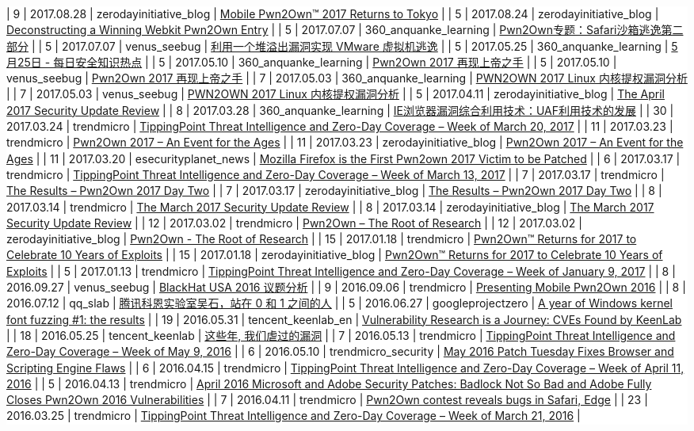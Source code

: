 | 9 | 2017.08.28 | zerodayinitiative_blog | [Mobile Pwn2Own™ 2017 Returns to Tokyo](https://www.zerodayinitiative.com/blog/2017/8/24/mobile-pwn2own-2017-returns-to-tokyo) |
| 5 | 2017.08.24 | zerodayinitiative_blog | [Deconstructing a Winning Webkit Pwn2Own Entry](https://www.zerodayinitiative.com/blog/2017/8/24/deconstructing-a-winning-webkit-pwn2own-entry) |
| 5 | 2017.07.07 | 360_anquanke_learning | [Pwn2Own专题：Safari沙箱逃逸第二部分](https://www.anquanke.com/post/id/86394/) |
| 5 | 2017.07.07 | venus_seebug | [利用一个堆溢出漏洞实现 VMware 虚拟机逃逸](https://paper.seebug.org/348/) |
| 5 | 2017.05.25 | 360_anquanke_learning | [5月25日 - 每日安全知识热点](https://www.anquanke.com/post/id/86159/) |
| 5 | 2017.05.10 | 360_anquanke_learning | [Pwn2Own 2017 再现上帝之手](https://www.anquanke.com/post/id/86062/) |
| 5 | 2017.05.10 | venus_seebug | [Pwn2Own 2017 再现上帝之手](https://paper.seebug.org/301/) |
| 7 | 2017.05.03 | 360_anquanke_learning | [PWN2OWN 2017 Linux 内核提权漏洞分析](https://www.anquanke.com/post/id/86008/) |
| 7 | 2017.05.03 | venus_seebug | [PWN2OWN 2017 Linux 内核提权漏洞分析](https://paper.seebug.org/293/) |
| 5 | 2017.04.11 | zerodayinitiative_blog | [The April 2017 Security Update Review](https://www.zerodayinitiative.com/blog/2017/4/11/the-april-2017-security-update-review) |
| 8 | 2017.03.28 | 360_anquanke_learning | [IE浏览器漏洞综合利用技术：UAF利用技术的发展](https://www.anquanke.com/post/id/85797/) |
| 30 | 2017.03.24 | trendmicro | [TippingPoint Threat Intelligence and Zero-Day Coverage – Week of March 20, 2017](http://blog.trendmicro.com/tippingpoint-threat-intelligence-zero-day-coverage-week-march-20-2017/) |
| 11 | 2017.03.23 | trendmicro | [Pwn2Own 2017 – An Event for the Ages](http://blog.trendmicro.com/pwn2own-2017-event-ages/) |
| 11 | 2017.03.23 | zerodayinitiative_blog | [Pwn2Own 2017 – An Event for the Ages](https://www.zerodayinitiative.com/blog/2017/3/23/pwn2own-2017-an-event-for-the-ages) |
| 11 | 2017.03.20 | esecurityplanet_news | [Mozilla Firefox is the First Pwn2own 2017 Victim to be Patched](https://www.esecurityplanet.com/browser-security/mozilla-firefox-is-the-first-pwn2own-2017-victim-to-be-patched.html) |
| 6 | 2017.03.17 | trendmicro | [TippingPoint Threat Intelligence and Zero-Day Coverage – Week of March 13, 2017](http://blog.trendmicro.com/tippingpoint-threat-intelligence-zero-day-coverage-week-march-13-2017/) |
| 7 | 2017.03.17 | trendmicro | [The Results – Pwn2Own 2017 Day Two](http://blog.trendmicro.com/results-pwn2own-2017-day-two/) |
| 7 | 2017.03.17 | zerodayinitiative_blog | [The Results – Pwn2Own 2017 Day Two](https://www.zerodayinitiative.com/blog/2017/3/16/the-results-pwn2own-2017-day-two) |
| 8 | 2017.03.14 | trendmicro | [The March 2017 Security Update Review](http://blog.trendmicro.com/march-2017-security-update-review/) |
| 8 | 2017.03.14 | zerodayinitiative_blog | [The March 2017 Security Update Review](https://www.zerodayinitiative.com/blog/2017/3/14/the-march-2017-security-update-review) |
| 12 | 2017.03.02 | trendmicro | [Pwn2Own – The Root of Research](http://blog.trendmicro.com/pwn2own-the-root-of-research/) |
| 12 | 2017.03.02 | zerodayinitiative_blog | [Pwn2Own - The Root of Research](https://www.zerodayinitiative.com/blog/2017/3/2/pwn2own-the-root-of-research) |
| 15 | 2017.01.18 | trendmicro | [Pwn2Own™ Returns for 2017 to Celebrate 10 Years of Exploits](http://blog.trendmicro.com/pwn2own-returns-for-2017-to-celebrate-10-years-of-exploits/) |
| 15 | 2017.01.18 | zerodayinitiative_blog | [Pwn2Own™ Returns for 2017 to Celebrate 10 Years of Exploits](https://www.zerodayinitiative.com/blog/2017/1/18/pwn2own-returns-for-2017-to-celebrate-10-years-of-exploits) |
| 5 | 2017.01.13 | trendmicro | [TippingPoint Threat Intelligence and Zero-Day Coverage – Week of January 9, 2017](http://blog.trendmicro.com/tippingpoint-threat-intelligence-zero-day-coverage-week-january-9-2017/) |
| 8 | 2016.09.27 | venus_seebug | [BlackHat USA 2016 议题分析](https://paper.seebug.org/55/) |
| 9 | 2016.09.06 | trendmicro | [Presenting Mobile Pwn2Own 2016](http://blog.trendmicro.com/presenting-mobile-pwn2own-2016/) |
| 8 | 2016.07.12 | qq_slab | [腾讯科恩实验室吴石，站在 0 和 1 之间的人](https://slab.qq.com/news/story/1030.html) |
| 5 | 2016.06.27 | googleprojectzero | [A year of Windows kernel font fuzzing #1: the results](https://googleprojectzero.blogspot.com/2016/06/a-year-of-windows-kernel-font-fuzzing-1_27.html) |
| 19 | 2016.05.31 | tencent_keenlab_en | [Vulnerability Research is a Journey: CVEs Found by KeenLab](https://keenlab.tencent.com/en/2016/05/31/CVEs-in-KeenLab/) |
| 18 | 2016.05.25 | tencent_keenlab | [这些年, 我们虐过的漏洞](https://keenlab.tencent.com/zh/2016/05/25/CVEs-in-KeenLab/) |
| 7 | 2016.05.13 | trendmicro | [TippingPoint Threat Intelligence and Zero-Day Coverage – Week of May 9, 2016](http://blog.trendmicro.com/tippingpoint-threat-intelligence-zero-day-coverage-week-may-9-2016/) |
| 6 | 2016.05.10 | trendmicro_security | [May 2016 Patch Tuesday Fixes Browser and Scripting Engine Flaws](https://blog.trendmicro.com/trendlabs-security-intelligence/may-2016-patch-tuesday-fixes-browser-scripting-engine-flaws/) |
| 6 | 2016.04.15 | trendmicro | [TippingPoint Threat Intelligence and Zero-Day Coverage – Week of April 11, 2016](http://blog.trendmicro.com/tippingpoint-threat-intelligence-zero-day-coverage-week-april-11-2016/) |
| 5 | 2016.04.13 | trendmicro | [April 2016 Microsoft and Adobe Security Patches: Badlock Not So Bad and Adobe Fully Closes Pwn2Own 2016 Vulnerabilities](http://blog.trendmicro.com/april-2016-microsoft-adobe-security-patches-badlock-not-bad-adobe-fully-closes-pwn2own-2016-vulnerabilities/) |
| 7 | 2016.04.11 | trendmicro | [Pwn2Own contest reveals bugs in Safari, Edge](http://blog.trendmicro.com/pwn2own-contest-reveals-bugs-in-safari-edge/) |
| 23 | 2016.03.25 | trendmicro | [TippingPoint Threat Intelligence and Zero-Day Coverage – Week of March 21, 2016](http://blog.trendmicro.com/tippingpoint-threat-intelligence-zero-day-coverage-week-march-21-2016/) |